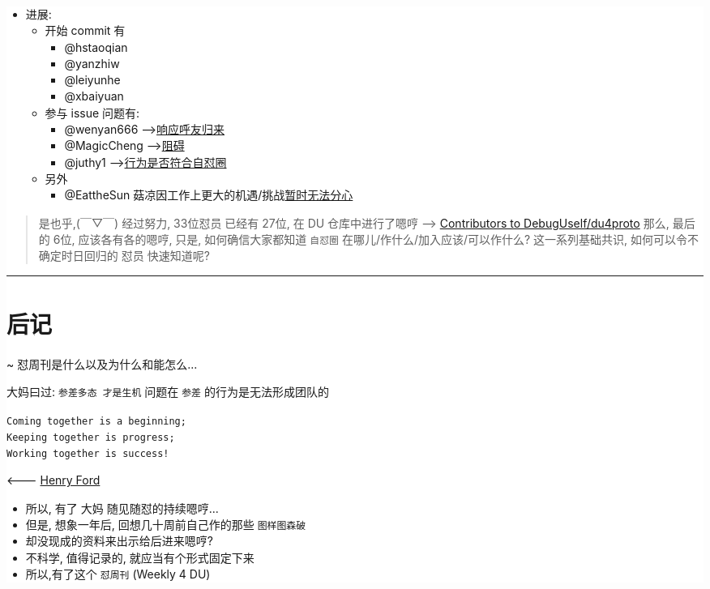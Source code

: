 - 进展:
  + 开始 commit 有
    - @hstaoqian 
    - @yanzhiw 
    - @leiyunhe  
    - @xbaiyuan
  + 参与 issue 问题有:
    -  @wenyan666 -->[响应呼友归来](https://github.com/DebugUself/du4proto/issues/61)
    -  @MagicCheng -->[阻碍](https://github.com/DebugUself/du4proto/issues/52#issuecomment-295308457)
    -  @juthy1 -->[行为是否符合自怼圈](https://github.com/DebugUself/du4proto/issues/57)
  + 另外
    * @EattheSun 菇凉因工作上更大的机遇/挑战[暂时无法分心](https://github.com/DebugUself/du4proto/issues/65#issuecomment-295746709)


> 是也乎,(￣▽￣)
> 经过努力, 33位怼员
> 已经有 27位, 在 DU 仓库中进行了嗯哼
> --> [Contributors to DebugUself/du4proto](https://github.com/DebugUself/du4proto/graphs/contributors)
> 那么, 最后的 6位, 应该各有各的嗯哼,
> 只是, 如何确信大家都知道 `自怼圈` 在哪儿/作什么/加入应该/可以作什么?
> 这一系列基础共识, 如何可以令不确定时日回归的 怼员 快速知道呢?


-------

# 后记
~ 怼周刊是什么以及为什么和能怎么...

大妈曰过: `参差多态 才是生机`
问题在 `参差` 的行为是无法形成团队的

    Coming together is a beginning; 
    Keeping together is progress; 
    Working together is success!

<--- [Henry Ford](https://www.brainyquote.com/quotes/quotes/h/henryford121997.html)

- 所以, 有了 大妈 随见随怼的持续嗯哼...
- 但是, 想象一年后, 回想几十周前自己作的那些 `图样图森破` 
- 却没现成的资料来出示给后进来嗯哼?
- 不科学, 值得记录的, 就应当有个形式固定下来
- 所以,有了这个 `怼周刊` (Weekly 4 DU)

